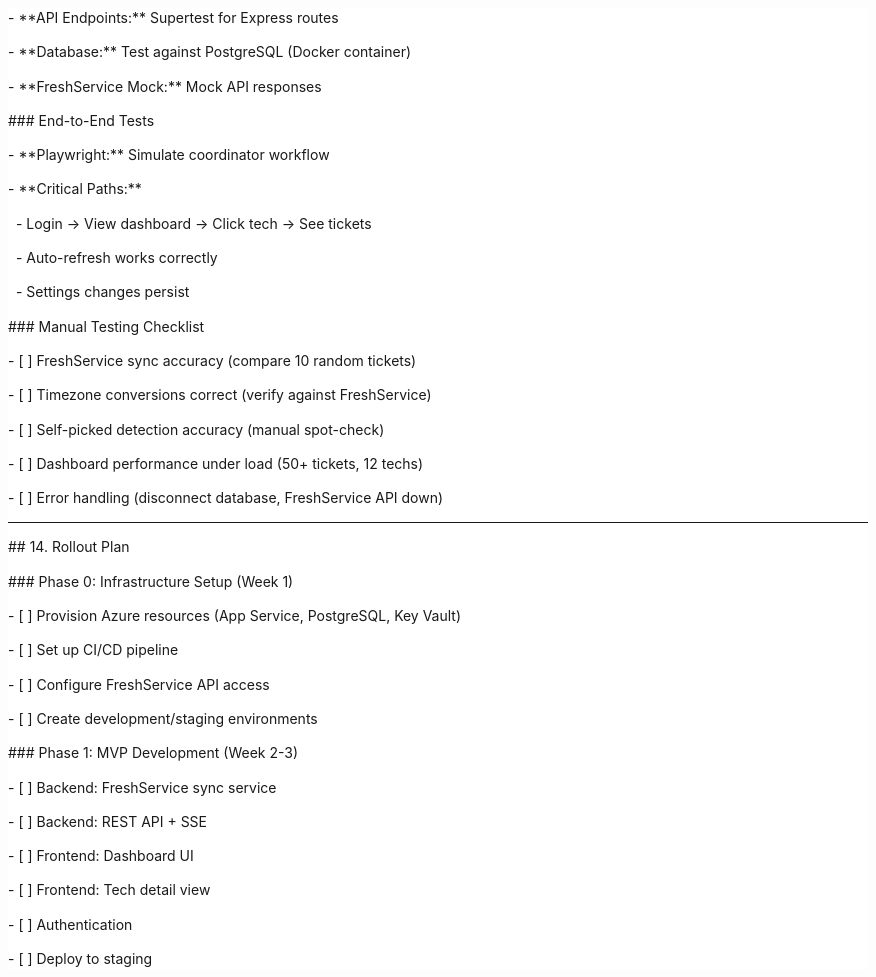 \- \*\*API Endpoints:\*\* Supertest for Express routes

\- \*\*Database:\*\* Test against PostgreSQL (Docker container)

\- \*\*FreshService Mock:\*\* Mock API responses



\### End-to-End Tests

\- \*\*Playwright:\*\* Simulate coordinator workflow

\- \*\*Critical Paths:\*\*

&nbsp; - Login → View dashboard → Click tech → See tickets

&nbsp; - Auto-refresh works correctly

&nbsp; - Settings changes persist



\### Manual Testing Checklist

\- \[ ] FreshService sync accuracy (compare 10 random tickets)

\- \[ ] Timezone conversions correct (verify against FreshService)

\- \[ ] Self-picked detection accuracy (manual spot-check)

\- \[ ] Dashboard performance under load (50+ tickets, 12 techs)

\- \[ ] Error handling (disconnect database, FreshService API down)



---



\## 14. Rollout Plan



\### Phase 0: Infrastructure Setup (Week 1)

\- \[ ] Provision Azure resources (App Service, PostgreSQL, Key Vault)

\- \[ ] Set up CI/CD pipeline

\- \[ ] Configure FreshService API access

\- \[ ] Create development/staging environments



\### Phase 1: MVP Development (Week 2-3)

\- \[ ] Backend: FreshService sync service

\- \[ ] Backend: REST API + SSE

\- \[ ] Frontend: Dashboard UI

\- \[ ] Frontend: Tech detail view

\- \[ ] Authentication

\- \[ ] Deploy to staging
